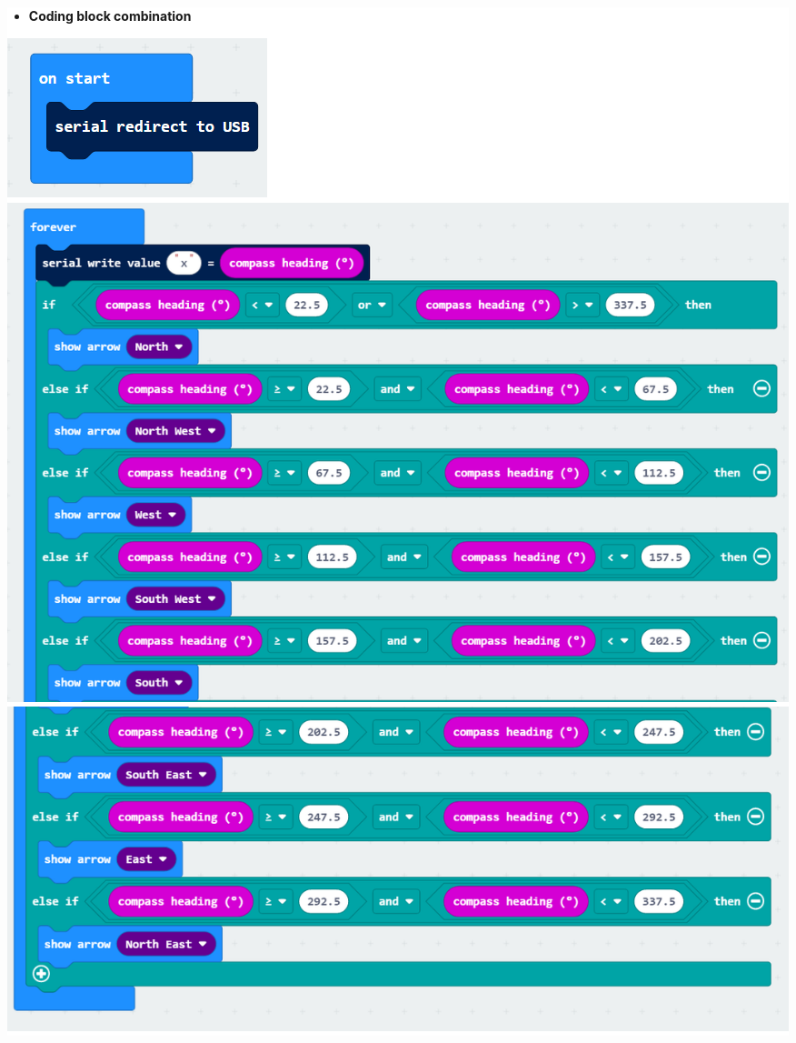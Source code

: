 - **Coding block combination**

<img class="common_img" src="../_static/media/chapter_4/section_7/media/image8.png"   />

<img class="common_img" src="../_static/media/chapter_4/section_7/media/image9.png"   />

<img class="common_img" src="../_static/media/chapter_4/section_7/media/image10.png"   />
